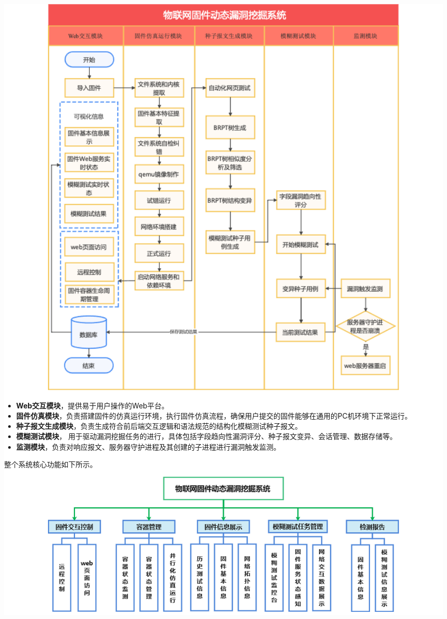 <div align=center><img src="README.assets/总体系统构建.png" alt="总体系统构建" width="80%"/></div>

+ **Web交互模块**，提供易于用户操作的Web平台。
+ **固件仿真模块**，负责搭建固件的仿真运行环境，执行固件仿真流程，确保用户提交的固件能够在通用的PC机环境下正常运行。
+ **种子报文生成模块**，负责生成符合前后端交互逻辑和语法规范的结构化模糊测试种子报文。
+ **模糊测试模块**， 用于驱动漏洞挖掘任务的进行，具体包括字段趋向性漏洞评分、种子报文变异、会话管理、数据存储等。
+ **监测模块**，负责对响应报文、服务器守护进程及其创建的子进程进行漏洞触发监测。

整个系统核心功能如下所示。

<div align=center><img src="README.assets/系统核心功能图.png" alt="系统核心功能图" width="80%"/></div>
